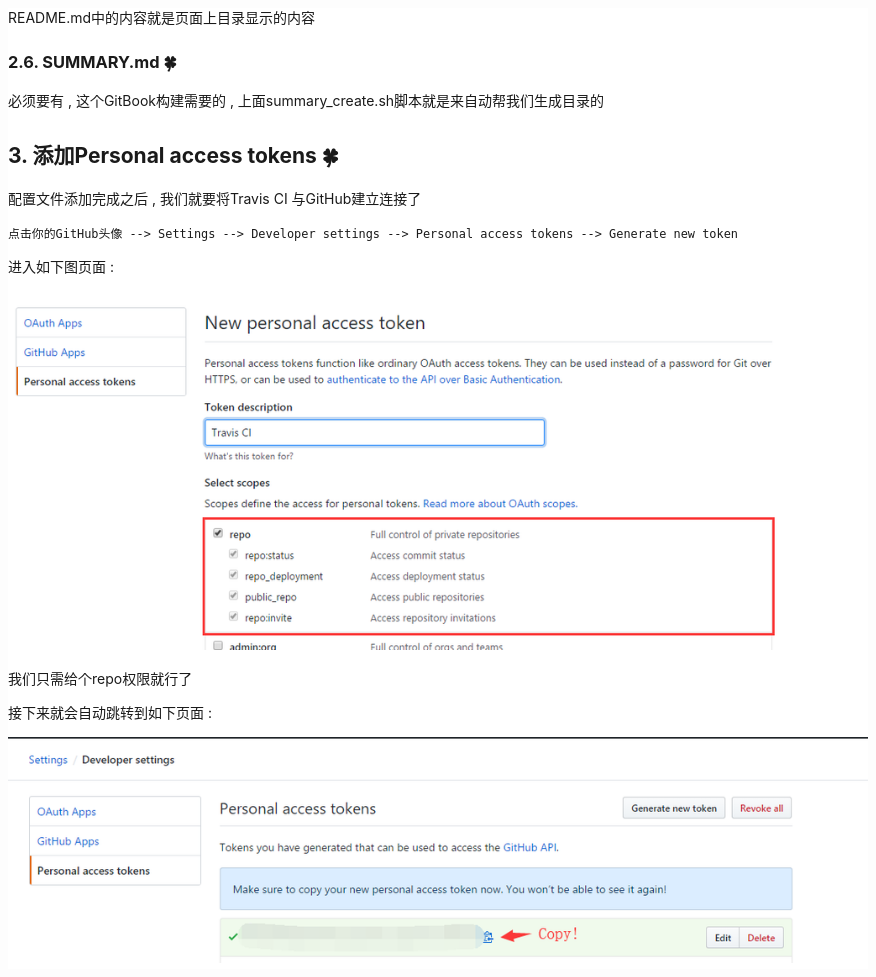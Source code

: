 README.md中的内容就是页面上目录显示的内容

### 2.6. SUMMARY.md  🍀

必须要有 , 这个GitBook构建需要的 , 上面summary_create.sh脚本就是来自动帮我们生成目录的

## 3. 添加Personal access tokens  🍀

配置文件添加完成之后 , 我们就要将Travis CI 与GitHub建立连接了

```
点击你的GitHub头像 --> Settings --> Developer settings --> Personal access tokens --> Generate new token
```

进入如下图页面 : 

![New personal access token](https://github.com/lyonyang/blogs/blob/master/assets/New%20personal%20access%20token.png?raw=true)

我们只需给个repo权限就行了

接下来就会自动跳转到如下页面 : 

![Copy Token](https://github.com/lyonyang/blogs/blob/master/assets/Copy%20Token.png?raw=true)
